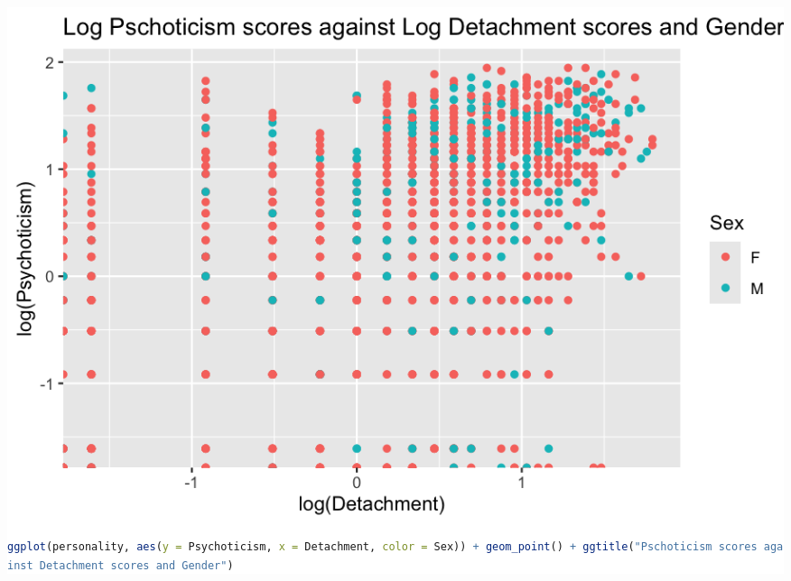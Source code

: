 <img src="figs/unnamed-chunk-40-1.png" style="display: block; margin: auto;" />

``` r
ggplot(personality, aes(y = Psychoticism, x = Detachment, color = Sex)) + geom_point() + ggtitle("Pschoticism scores against Detachment scores and Gender")
```
